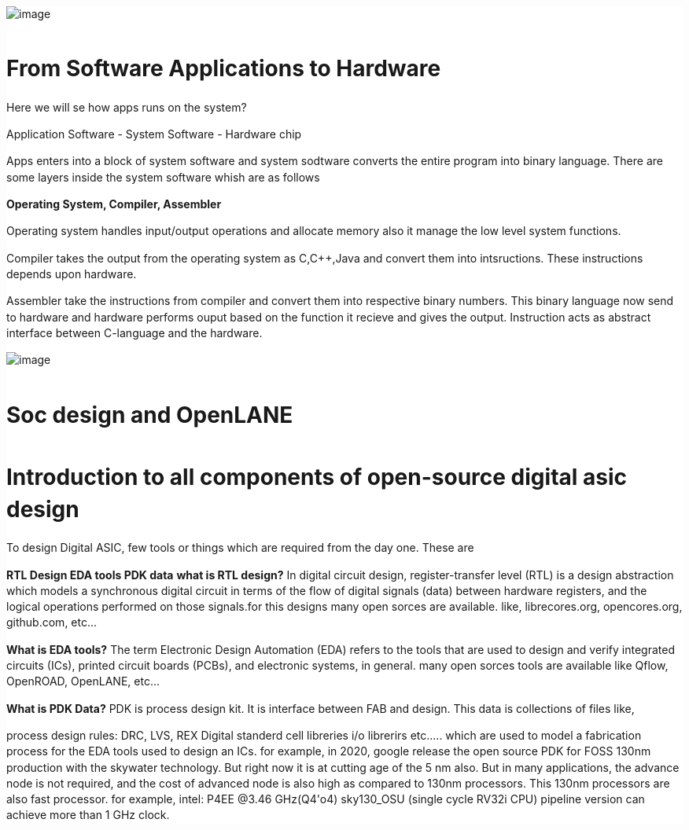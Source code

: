![image](https://github.com/kmkalpana2001/DIGITAL-VLSI-SOC-DESIGN-AND-PLANNING/assets/165163110/d3bfdac2-c95c-49dd-bdab-223a42692197)


### <h1 id="header-1_1_2">From Software Applications to Hardware</h1>
Here we will se how apps runs on the system?

Application Software - System Software - Hardware chip

Apps enters into a block of system software and system sodtware converts the entire program into binary language. There are some layers inside the system software whish are as follows

**Operating System, Compiler, Assembler**

 Operating system handles input/output operations and allocate memory also it manage the low level system functions.

 Compiler takes the output from the operating system as C,C++,Java and convert them into intsructions. These instructions depends upon hardware.

 Assembler take the instructions from compiler and convert them into respective binary numbers. This binary language now send to hardware and hardware performs ouput based on the function it recieve and gives the output.
Instruction acts as abstract interface between C-language and the hardware.

 ![image](https://github.com/kmkalpana2001/DIGITAL-VLSI-SOC-DESIGN-AND-PLANNING/assets/165163110/681544f8-bc0b-4967-85f3-96cb2e764adb)
 

 ## <h1 id="header-1_2">Soc design and OpenLANE</h1>
### <h1 id="header-1_2_1">Introduction to all components of open-source digital asic design</h1>
To design Digital ASIC, few tools or things which are required from the day one. These are

**RTL Design
EDA tools
PDK data**
**what is RTL design?**
In digital circuit design, register-transfer level (RTL) is a design abstraction which models a synchronous digital circuit in terms of the flow of digital signals (data) between hardware registers, and the logical operations performed on those signals.for this designs many open sorces are available. like, librecores.org, opencores.org, github.com, etc...

**What is EDA tools?**
The term Electronic Design Automation (EDA) refers to the tools that are used to design and verify integrated circuits (ICs), printed circuit boards (PCBs), and electronic systems, in general. many open sorces tools are available like Qflow, OpenROAD, OpenLANE, etc...

**What is PDK Data?**
PDK is process design kit. It is interface between FAB and design. This data is collections of files like,

process design rules: DRC, LVS, REX
Digital standerd cell libreries
i/o librerirs
etc.....
which are used to model a fabrication process for the EDA tools used to design an ICs. for example, in 2020, google release the open source PDK for FOSS 130nm production with the skywater technology. But right now it is at cutting age of the 5 nm also. But in many applications, the advance node is not required, and the cost of advanced node is also high as compared to 130nm processors. This 130nm processors are also fast processor. for example,
intel: P4EE @3.46 GHz(Q4'o4)
sky130_OSU (single cycle RV32i CPU) pipeline version can achieve more than 1 GHz clock.
